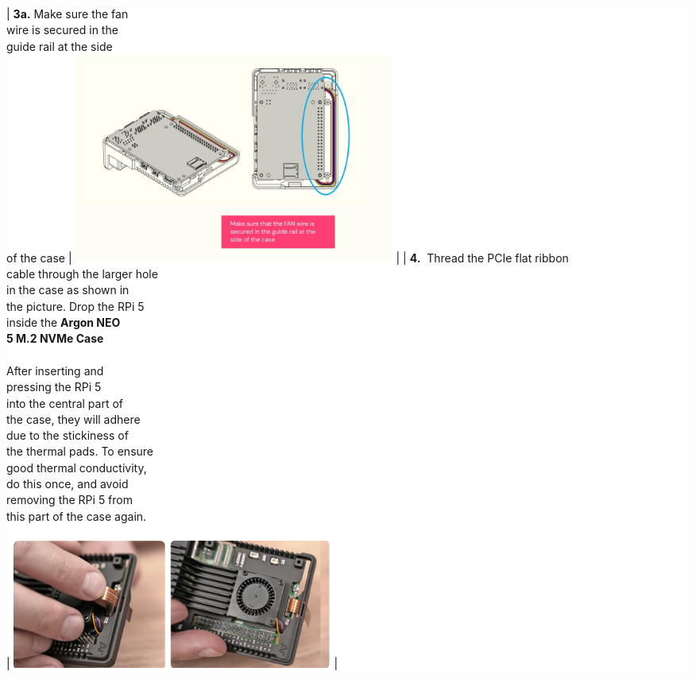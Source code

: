 | **3a.** Make sure the fan <br>wire is secured in the <br>guide rail at the side <br>of the case                                                                                                                                                                                                                                                                                                                                                                                                                                                             | <img title="" src="../img/hardware3b.jpg" alt="" width="400" data-align="center">  |
| **4.**  Thread the PCIe flat ribbon <br> cable through the larger hole <br>in the case as shown in<br>the picture. Drop the RPi 5 <br>inside the **Argon NEO** <br>**5 M.2 NVMe Case**<br><br>After inserting and <br>pressing the RPi 5 <br>into the central part of <br>the case, they will adhere <br>due to the stickiness of <br>the thermal pads. To ensure <br>good thermal conductivity, <br>do this once, and avoid <br>removing the RPi 5 from <br>this part of the case again.<br><br>                                                           | <img title="" src="../img/hardware4.jpg" alt="" width="400" data-align="center">   |
